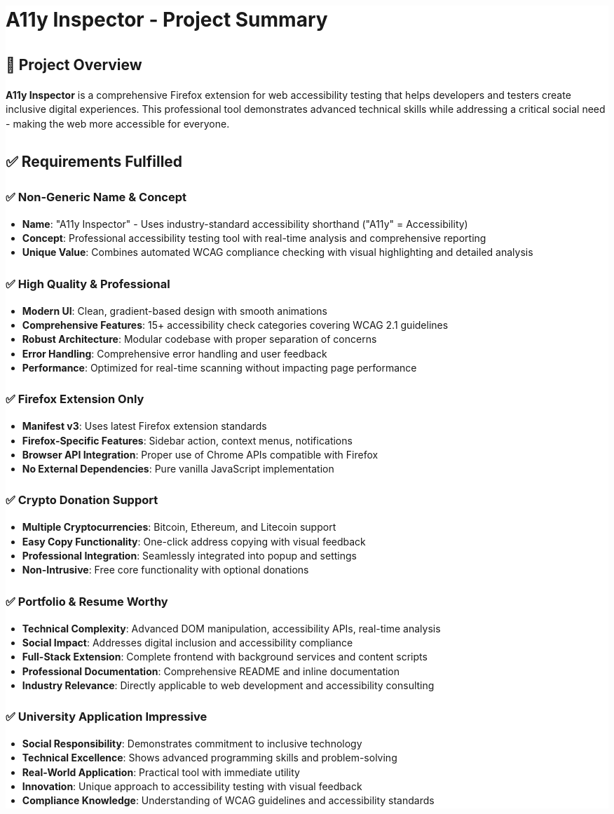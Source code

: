 # A11y Inspector - Project Summary

## 🎯 Project Overview

**A11y Inspector** is a comprehensive Firefox extension for web accessibility testing that helps developers and testers create inclusive digital experiences. This professional tool demonstrates advanced technical skills while addressing a critical social need - making the web more accessible for everyone.

## ✅ Requirements Fulfilled

### ✅ Non-Generic Name & Concept
- **Name**: "A11y Inspector" - Uses industry-standard accessibility shorthand ("A11y" = Accessibility)
- **Concept**: Professional accessibility testing tool with real-time analysis and comprehensive reporting
- **Unique Value**: Combines automated WCAG compliance checking with visual highlighting and detailed analysis

### ✅ High Quality & Professional
- **Modern UI**: Clean, gradient-based design with smooth animations
- **Comprehensive Features**: 15+ accessibility check categories covering WCAG 2.1 guidelines
- **Robust Architecture**: Modular codebase with proper separation of concerns
- **Error Handling**: Comprehensive error handling and user feedback
- **Performance**: Optimized for real-time scanning without impacting page performance

### ✅ Firefox Extension Only
- **Manifest v3**: Uses latest Firefox extension standards
- **Firefox-Specific Features**: Sidebar action, context menus, notifications
- **Browser API Integration**: Proper use of Chrome APIs compatible with Firefox
- **No External Dependencies**: Pure vanilla JavaScript implementation

### ✅ Crypto Donation Support
- **Multiple Cryptocurrencies**: Bitcoin, Ethereum, and Litecoin support
- **Easy Copy Functionality**: One-click address copying with visual feedback
- **Professional Integration**: Seamlessly integrated into popup and settings
- **Non-Intrusive**: Free core functionality with optional donations

### ✅ Portfolio & Resume Worthy
- **Technical Complexity**: Advanced DOM manipulation, accessibility APIs, real-time analysis
- **Social Impact**: Addresses digital inclusion and accessibility compliance
- **Full-Stack Extension**: Complete frontend with background services and content scripts
- **Professional Documentation**: Comprehensive README and inline documentation
- **Industry Relevance**: Directly applicable to web development and accessibility consulting

### ✅ University Application Impressive
- **Social Responsibility**: Demonstrates commitment to inclusive technology
- **Technical Excellence**: Shows advanced programming skills and problem-solving
- **Real-World Application**: Practical tool with immediate utility
- **Innovation**: Unique approach to accessibility testing with visual feedback
- **Compliance Knowledge**: Understanding of WCAG guidelines and accessibility standards
